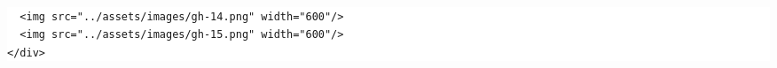       <img src="../assets/images/gh-14.png" width="600"/>
      <img src="../assets/images/gh-15.png" width="600"/>
    </div>